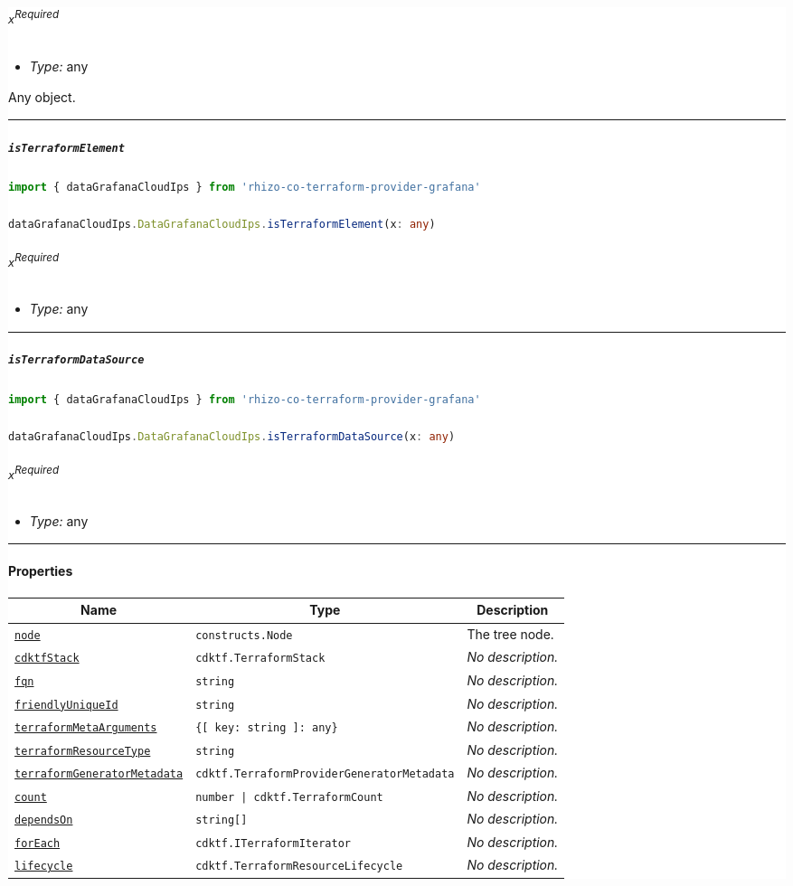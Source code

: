###### `x`<sup>Required</sup> <a name="x" id="rhizo-co-terraform-provider-grafana.dataGrafanaCloudIps.DataGrafanaCloudIps.isConstruct.parameter.x"></a>

- *Type:* any

Any object.

---

##### `isTerraformElement` <a name="isTerraformElement" id="rhizo-co-terraform-provider-grafana.dataGrafanaCloudIps.DataGrafanaCloudIps.isTerraformElement"></a>

```typescript
import { dataGrafanaCloudIps } from 'rhizo-co-terraform-provider-grafana'

dataGrafanaCloudIps.DataGrafanaCloudIps.isTerraformElement(x: any)
```

###### `x`<sup>Required</sup> <a name="x" id="rhizo-co-terraform-provider-grafana.dataGrafanaCloudIps.DataGrafanaCloudIps.isTerraformElement.parameter.x"></a>

- *Type:* any

---

##### `isTerraformDataSource` <a name="isTerraformDataSource" id="rhizo-co-terraform-provider-grafana.dataGrafanaCloudIps.DataGrafanaCloudIps.isTerraformDataSource"></a>

```typescript
import { dataGrafanaCloudIps } from 'rhizo-co-terraform-provider-grafana'

dataGrafanaCloudIps.DataGrafanaCloudIps.isTerraformDataSource(x: any)
```

###### `x`<sup>Required</sup> <a name="x" id="rhizo-co-terraform-provider-grafana.dataGrafanaCloudIps.DataGrafanaCloudIps.isTerraformDataSource.parameter.x"></a>

- *Type:* any

---

#### Properties <a name="Properties" id="Properties"></a>

| **Name** | **Type** | **Description** |
| --- | --- | --- |
| <code><a href="#rhizo-co-terraform-provider-grafana.dataGrafanaCloudIps.DataGrafanaCloudIps.property.node">node</a></code> | <code>constructs.Node</code> | The tree node. |
| <code><a href="#rhizo-co-terraform-provider-grafana.dataGrafanaCloudIps.DataGrafanaCloudIps.property.cdktfStack">cdktfStack</a></code> | <code>cdktf.TerraformStack</code> | *No description.* |
| <code><a href="#rhizo-co-terraform-provider-grafana.dataGrafanaCloudIps.DataGrafanaCloudIps.property.fqn">fqn</a></code> | <code>string</code> | *No description.* |
| <code><a href="#rhizo-co-terraform-provider-grafana.dataGrafanaCloudIps.DataGrafanaCloudIps.property.friendlyUniqueId">friendlyUniqueId</a></code> | <code>string</code> | *No description.* |
| <code><a href="#rhizo-co-terraform-provider-grafana.dataGrafanaCloudIps.DataGrafanaCloudIps.property.terraformMetaArguments">terraformMetaArguments</a></code> | <code>{[ key: string ]: any}</code> | *No description.* |
| <code><a href="#rhizo-co-terraform-provider-grafana.dataGrafanaCloudIps.DataGrafanaCloudIps.property.terraformResourceType">terraformResourceType</a></code> | <code>string</code> | *No description.* |
| <code><a href="#rhizo-co-terraform-provider-grafana.dataGrafanaCloudIps.DataGrafanaCloudIps.property.terraformGeneratorMetadata">terraformGeneratorMetadata</a></code> | <code>cdktf.TerraformProviderGeneratorMetadata</code> | *No description.* |
| <code><a href="#rhizo-co-terraform-provider-grafana.dataGrafanaCloudIps.DataGrafanaCloudIps.property.count">count</a></code> | <code>number \| cdktf.TerraformCount</code> | *No description.* |
| <code><a href="#rhizo-co-terraform-provider-grafana.dataGrafanaCloudIps.DataGrafanaCloudIps.property.dependsOn">dependsOn</a></code> | <code>string[]</code> | *No description.* |
| <code><a href="#rhizo-co-terraform-provider-grafana.dataGrafanaCloudIps.DataGrafanaCloudIps.property.forEach">forEach</a></code> | <code>cdktf.ITerraformIterator</code> | *No description.* |
| <code><a href="#rhizo-co-terraform-provider-grafana.dataGrafanaCloudIps.DataGrafanaCloudIps.property.lifecycle">lifecycle</a></code> | <code>cdktf.TerraformResourceLifecycle</code> | *No description.* |